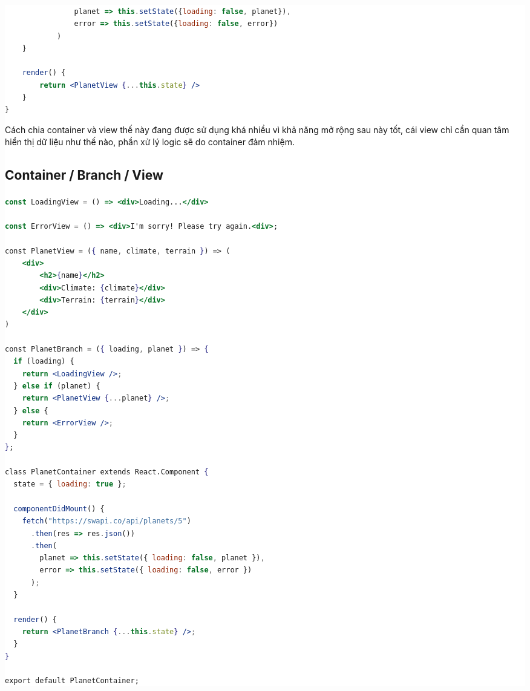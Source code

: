 ```jsx
                planet => this.setState({loading: false, planet}),
                error => this.setState({loading: false, error})
            )
    }

    render() {
        return <PlanetView {...this.state} />
    }
}
```

Cách chia container và view thế này đang được sử dụng khá nhiều vì khả năng mở rộng sau này tốt, cái view chỉ cần quan tâm hiển thị dữ liệu như thế nào, phần xử lý logic sẽ do container đảm nhiệm.

## Container / Branch / View

```jsx
const LoadingView = () => <div>Loading...</div>

const ErrorView = () => <div>I'm sorry! Please try again.<div>;

const PlanetView = ({ name, climate, terrain }) => (
    <div>
        <h2>{name}</h2>
        <div>Climate: {climate}</div>
        <div>Terrain: {terrain}</div>
    </div>
)

const PlanetBranch = ({ loading, planet }) => {
  if (loading) {
    return <LoadingView />;
  } else if (planet) {
    return <PlanetView {...planet} />;
  } else {
    return <ErrorView />;
  }
};

class PlanetContainer extends React.Component {
  state = { loading: true };

  componentDidMount() {
    fetch("https://swapi.co/api/planets/5")
      .then(res => res.json())
      .then(
        planet => this.setState({ loading: false, planet }),
        error => this.setState({ loading: false, error })
      );
  }

  render() {
    return <PlanetBranch {...this.state} />;
  }
}

export default PlanetContainer;
```
